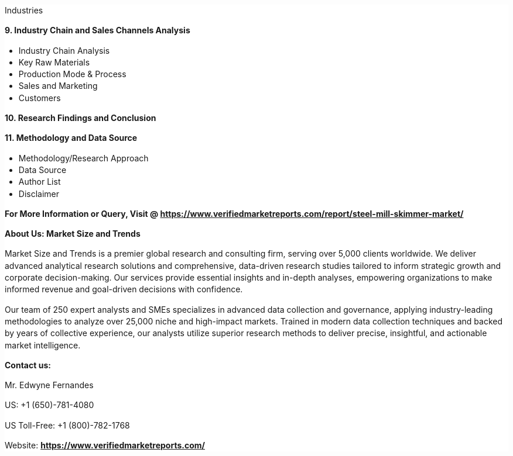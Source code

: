 Industries</strong></p><p><strong>9. Industry Chain and Sales Channels Analysis</strong></p><ul><li>Industry Chain Analysis</li><li>Key Raw Materials</li><li>Production Mode &amp; Process</li><li>Sales and Marketing</li><li>Customers</li></ul><p><strong>10. Research Findings and Conclusion</strong></p><p><strong>11. Methodology and Data Source</strong></p><ul><li>Methodology/Research Approach</li><li>Data Source</li><li>Author List</li><li>Disclaimer</li></ul></p><p><strong>For More Information or Query, Visit @ <a href="https://www.verifiedmarketreports.com/report/steel-mill-skimmer-market/">https://www.verifiedmarketreports.com/report/steel-mill-skimmer-market/</a></strong></p><p><strong>About Us: Market Size and Trends</strong></p><p>Market Size and Trends is a premier global research and consulting firm, serving over 5,000 clients worldwide. We deliver advanced analytical research solutions and comprehensive, data-driven research studies tailored to inform strategic growth and corporate decision-making. Our services provide essential insights and in-depth analyses, empowering organizations to make informed revenue and goal-driven decisions with confidence.</p><p>Our team of 250 expert analysts and SMEs specializes in advanced data collection and governance, applying industry-leading methodologies to analyze over 25,000 niche and high-impact markets. Trained in modern data collection techniques and backed by years of collective experience, our analysts utilize superior research methods to deliver precise, insightful, and actionable market intelligence.</p><p><strong>Contact us:</strong></p><p>Mr. Edwyne Fernandes</p><p>US: +1 (650)-781-4080</p><p>US Toll-Free: +1 (800)-782-1768</p><p>Website: <strong><a href="https://www.verifiedmarketreports.com/">https://www.verifiedmarketreports.com/</a></strong></p>
